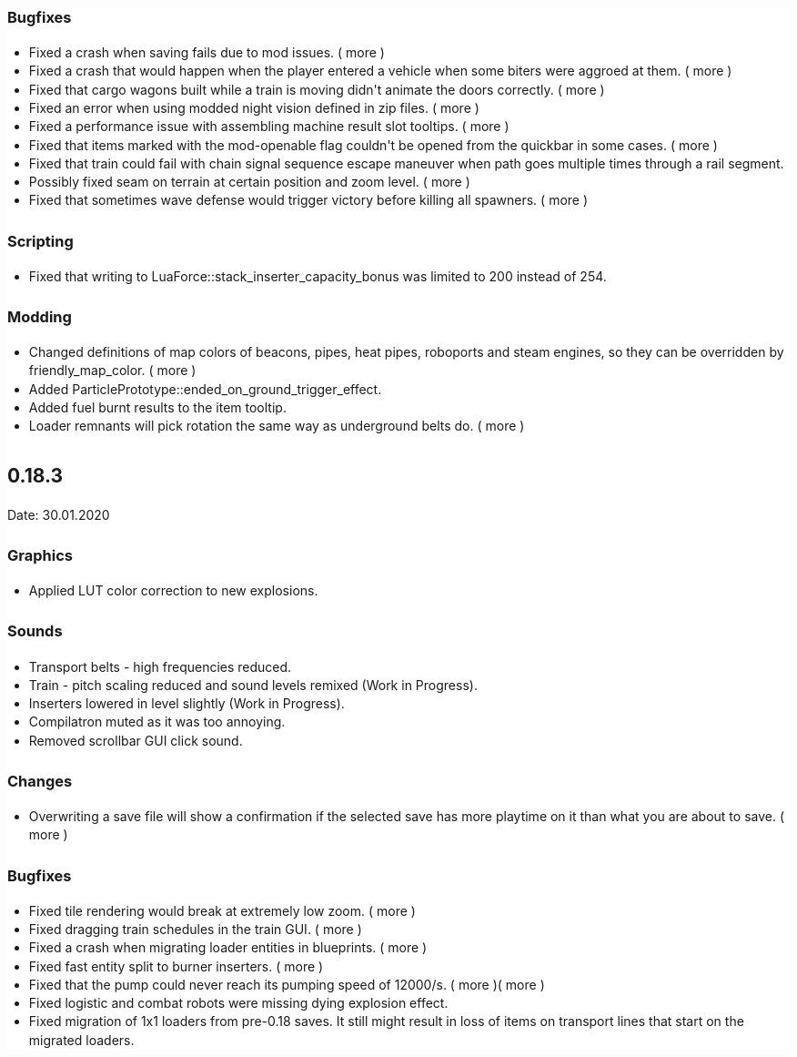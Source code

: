 ### Bugfixes

- Fixed a crash when saving fails due to mod issues. ( more )
- Fixed a crash that would happen when the player entered a vehicle when some biters were aggroed at them. ( more )
- Fixed that cargo wagons built while a train is moving didn't animate the doors correctly. ( more )
- Fixed an error when using modded night vision defined in zip files. ( more )
- Fixed a performance issue with assembling machine result slot tooltips. ( more )
- Fixed that items marked with the mod-openable flag couldn't be opened from the quickbar in some cases. ( more )
- Fixed that train could fail with chain signal sequence escape maneuver when path goes multiple times through a rail segment.
- Possibly fixed seam on terrain at certain position and zoom level. ( more )
- Fixed that sometimes wave defense would trigger victory before killing all spawners. ( more )

### Scripting

- Fixed that writing to LuaForce::stack_inserter_capacity_bonus was limited to 200 instead of 254.

### Modding

- Changed definitions of map colors of beacons, pipes, heat pipes, roboports and steam engines, so they can be overridden by friendly_map_color. ( more )
- Added ParticlePrototype::ended_on_ground_trigger_effect.
- Added fuel burnt results to the item tooltip.
- Loader remnants will pick rotation the same way as underground belts do. ( more )

## 0.18.3

Date: 30.01.2020

### Graphics

- Applied LUT color correction to new explosions.

### Sounds

- Transport belts - high frequencies reduced.
- Train - pitch scaling reduced and sound levels remixed (Work in Progress).
- Inserters lowered in level slightly (Work in Progress).
- Compilatron muted as it was too annoying.
- Removed scrollbar GUI click sound.

### Changes

- Overwriting a save file will show a confirmation if the selected save has more playtime on it than what you are about to save. ( more )

### Bugfixes

- Fixed tile rendering would break at extremely low zoom. ( more )
- Fixed dragging train schedules in the train GUI. ( more )
- Fixed a crash when migrating loader entities in blueprints. ( more )
- Fixed fast entity split to burner inserters. ( more )
- Fixed that the pump could never reach its pumping speed of 12000/s. ( more )( more )
- Fixed logistic and combat robots were missing dying explosion effect.
- Fixed migration of 1x1 loaders from pre-0.18 saves. It still might result in loss of items on transport lines that start on the migrated loaders.
